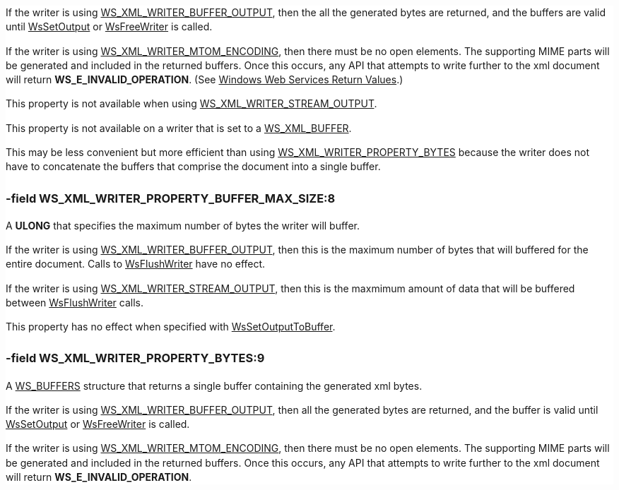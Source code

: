 If the writer is using <a href="/windows/win32/api/webservices/ns-webservices-ws_xml_writer_buffer_output">WS_XML_WRITER_BUFFER_OUTPUT</a>, then the all the generated bytes are returned, and
the buffers are valid until <a href="/windows/win32/api/webservices/nf-webservices-wssetoutput">WsSetOutput</a> or <a href="/windows/win32/api/webservices/nf-webservices-wsfreewriter">WsFreeWriter</a> is called.

If the writer is using <a href="/windows/win32/api/webservices/ns-webservices-ws_xml_writer_mtom_encoding">WS_XML_WRITER_MTOM_ENCODING</a>, then there must be no open elements.
The supporting MIME parts will be generated and included in the returned buffers. Once this
occurs, any API that attempts to write further to the xml document will return <b>WS_E_INVALID_OPERATION</b>.
(See <a href="/windows/desktop/wsw/windows-web-services-return-values">Windows Web Services Return Values</a>.)

This property is not available when using <a href="/windows/win32/api/webservices/ns-webservices-ws_xml_writer_stream_output">WS_XML_WRITER_STREAM_OUTPUT</a>.

This property is not available on a writer that is set to a <a href="/windows/desktop/wsw/ws-xml-buffer">WS_XML_BUFFER</a>.

This may be less convenient but more efficient than using <a href="/windows/win32/api/webservices/ne-webservices-ws_xml_writer_property_id">WS_XML_WRITER_PROPERTY_BYTES</a> because the
writer does not have to concatenate the buffers that comprise the document into a single buffer.

### -field WS_XML_WRITER_PROPERTY_BUFFER_MAX_SIZE:8

A <b>ULONG</b> that
specifies the maximum number of bytes the writer will buffer.

If the writer is using <a href="/windows/win32/api/webservices/ns-webservices-ws_xml_writer_buffer_output">WS_XML_WRITER_BUFFER_OUTPUT</a>, then this is the maximum number of
bytes that will buffered for the entire document. Calls to <a href="/windows/win32/api/webservices/nf-webservices-wsflushwriter">WsFlushWriter</a> have no effect.

If the writer is using <a href="/windows/win32/api/webservices/ns-webservices-ws_xml_writer_stream_output">WS_XML_WRITER_STREAM_OUTPUT</a>, then this is the maxmimum amount of
data that will be buffered between <a href="/windows/win32/api/webservices/nf-webservices-wsflushwriter">WsFlushWriter</a> calls.

This property has no effect when specified with <a href="/windows/win32/api/webservices/nf-webservices-wssetoutputtobuffer">WsSetOutputToBuffer</a>.

### -field WS_XML_WRITER_PROPERTY_BYTES:9

A <a href="/windows/win32/api/webservices/ns-webservices-ws_buffers">WS_BUFFERS</a> structure
that returns a single buffer containing the generated xml bytes.

If the writer is using <a href="/windows/win32/api/webservices/ns-webservices-ws_xml_writer_buffer_output">WS_XML_WRITER_BUFFER_OUTPUT</a>, then all the generated bytes are returned, and
the buffer is valid until <a href="/windows/win32/api/webservices/nf-webservices-wssetoutput">WsSetOutput</a> or <a href="/windows/win32/api/webservices/nf-webservices-wsfreewriter">WsFreeWriter</a> is called.

If the writer is using <a href="/windows/win32/api/webservices/ns-webservices-ws_xml_writer_mtom_encoding">WS_XML_WRITER_MTOM_ENCODING</a>, then there must be no open elements.
The supporting MIME parts will be generated and included in the returned buffers. Once this
occurs, any API that attempts to write further to the xml document will return <b>WS_E_INVALID_OPERATION</b>.
